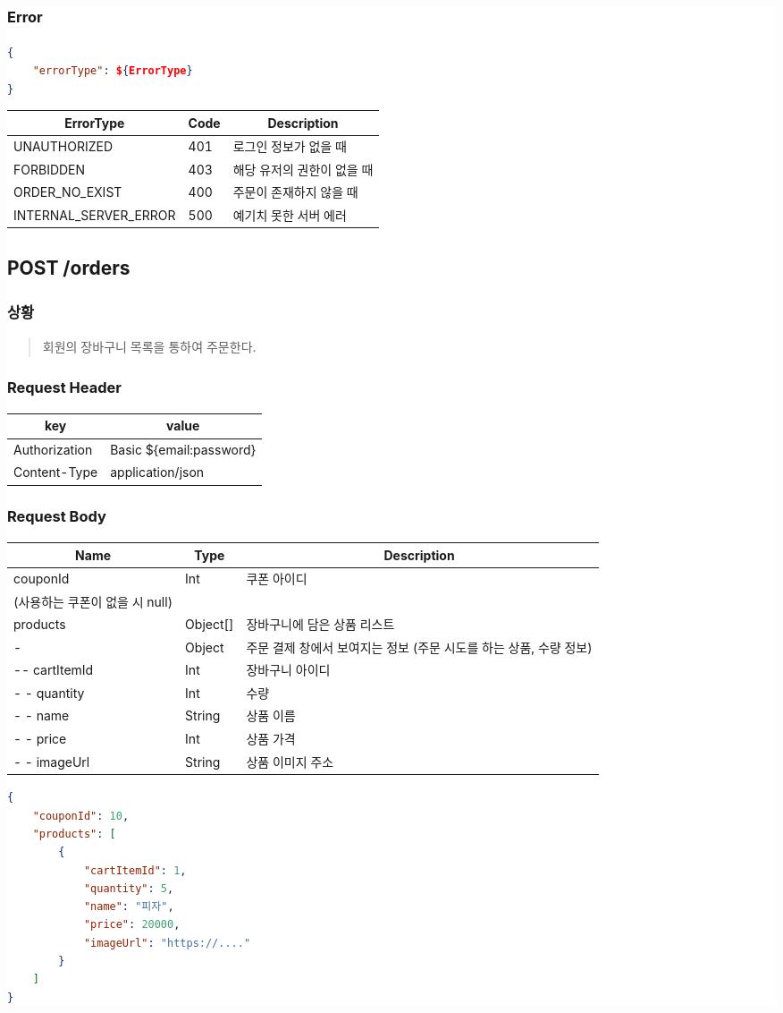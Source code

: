 ### Error

```json
{
	"errorType": ${ErrorType}
}
```

| ErrorType | Code | Description |
| --- | --- | --- |
| UNAUTHORIZED | 401 | 로그인 정보가 없을 때 |
| FORBIDDEN | 403 | 해당 유저의 권한이 없을 때 |
| ORDER_NO_EXIST | 400 | 주문이 존재하지 않을 때 |
| INTERNAL_SERVER_ERROR | 500 | 예기치 못한 서버 에러 |

## POST /orders

### 상황

> 회원의 장바구니 목록을 통하여 주문한다.
>

### Request Header

| key | value |
| --- | --- |
| Authorization | Basic ${email:password} |
| Content-Type | application/json |

### Request Body

| Name | Type | Description                             |
| --- | --- |-----------------------------------------|
| couponId | Int | 쿠폰 아이디                                  
(사용하는 쿠폰이 없을 시 null) |
| products | Object[] | 장바구니에 담은 상품 리스트                         |
| - | Object | 주문 결제 창에서 보여지는 정보 (주문 시도를 하는 상품, 수량 정보) |
| -- cartItemId | Int | 장바구니 아이디                                |
| - - quantity | Int | 수량                                      |
| - - name | String | 상품 이름                                   |
| - - price | Int | 상품 가격                                   |
| - - imageUrl | String | 상품 이미지 주소                               |

```json
{
	"couponId": 10,
	"products": [
		{
			"cartItemId": 1,
			"quantity": 5,
			"name": "피자",
			"price": 20000,
			"imageUrl": "https://...."
		}
	]
}
```